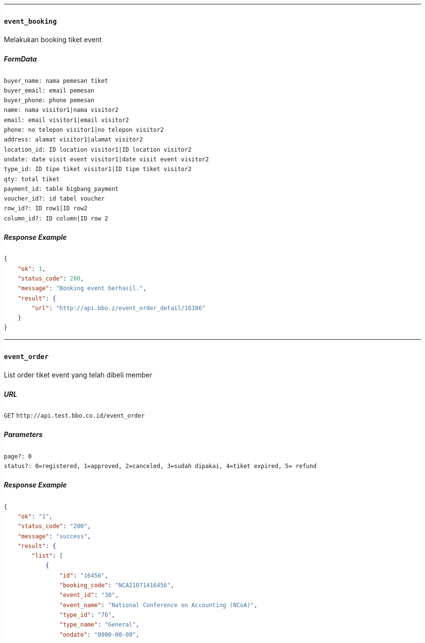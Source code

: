 ----------

### `event_booking`
Melakukan booking tiket event

##### FormData
```
buyer_name: nama pemesan tiket
buyer_email: email pemesan
buyer_phone: phone pemesan
name: nama visitor1|nama visitor2
email: email visitor1|email visitor2
phone: no telepon visitor1|no telepon visitor2
address: alamat visitor1|alamat visitor2
location_id: ID location visitor1|ID location visitor2
ondate: date visit event visitor1|date visit event visitor2
type_id: ID tipe tiket visitor1|ID tipe tiket visitor2
qty: total tiket
payment_id: table bigbang_payment
voucher_id?: id tabel voucher
row_id?: ID row1|ID row2
column_id?: ID column|ID row 2
```

##### Response Example
``` json
{
    "ok": 1,
    "status_code": 200,
    "message": "Booking event berhasil.",
    "result": {
        "url": "http://api.bbo.z/event_order_detail/16386"
    }
}
```

----------

### `event_order`
List order tiket event yang telah dibeli member

##### URL
`GET` `http://api.test.bbo.co.id/event_order`
##### Parameters
```
page?: 0
status?: 0=registered, 1=approved, 2=canceled, 3=sudah dipakai, 4=tiket expired, 5= refund
```

##### Response Example
``` json
{
    "ok": "1",
    "status_code": "200",
    "message": "success",
    "result": {
        "list": [
            {
                "id": "16456",
                "booking_code": "NCA21071416456",
                "event_id": "30",
                "event_name": "National Conference on Accounting (NCoA)",
                "type_id": "76",
                "type_name": "General",
                "ondate": "0000-00-00",
```